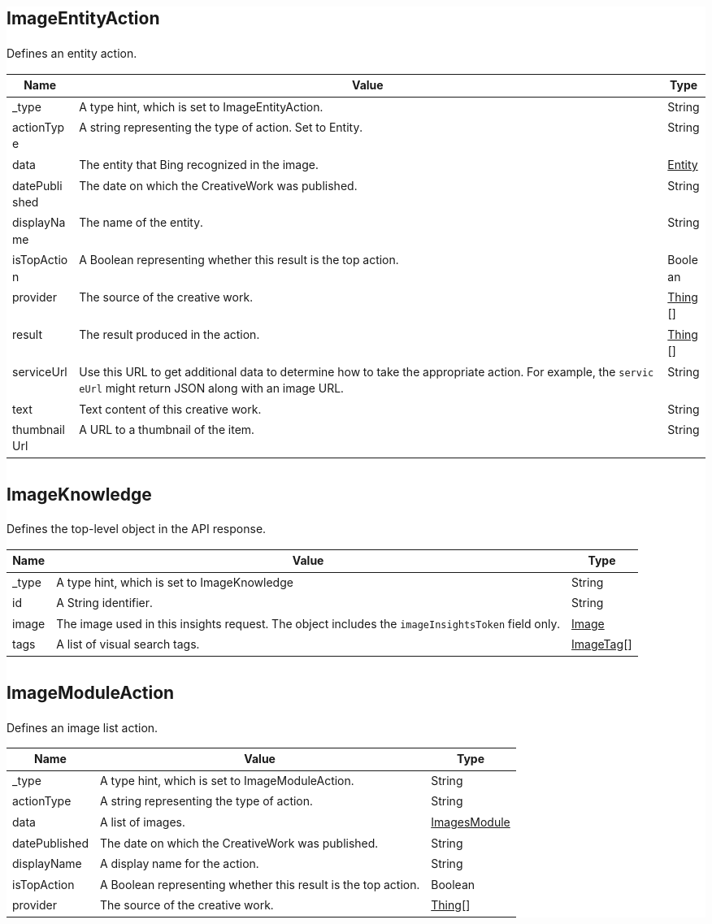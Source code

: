 
## ImageEntityAction  

Defines an entity action.  
  
|Name|Value|Type 
|-|-|-  
|\_type|A type hint, which is set to ImageEntityAction.|String  
|actionType|A string representing the type of action. Set to Entity.|String
|data|The entity that Bing recognized in the image.|[Entity](#entity)
|datePublished|The date on which the CreativeWork was published.|String
|displayName|The name of the entity.|String
|isTopAction|A Boolean representing whether this result is the top action.|Boolean
|provider|The source of the creative work.|[Thing](#thing)[]
|result|The result produced in the action.|[Thing](#thing)[]
|serviceUrl|Use this URL to get additional data to determine how to take the appropriate action. For example, the `serviceUrl` might return JSON along with an image URL.|String
|text|Text content of this creative work.|String
|thumbnailUrl|A URL to a thumbnail of the item.|String


## ImageKnowledge

Defines the top-level object in the API response.

|Name|Value|Type 
|-|-|-  
|\_type|A type hint, which is set to ImageKnowledge|String
|id|A String identifier.|String
|image|The image used in this insights request. The object includes the `imageInsightsToken` field only.|[Image](#image)
|tags|A list of visual search tags.|[ImageTag](#imagetag)[]


## ImageModuleAction

Defines an image list action.

|Name|Value|Type 
|-|-|-  
|\_type|A type hint, which is set to ImageModuleAction.|String
|actionType|A string representing the type of action.|String
|data|A list of images.|[ImagesModule](#imagesmodule)
|datePublished|The date on which the CreativeWork was published.|String
|displayName|A display name for the action.|String
|isTopAction|A Boolean representing whether this result is the top action.|Boolean
|provider|The source of the creative work.|[Thing](#thing)[]